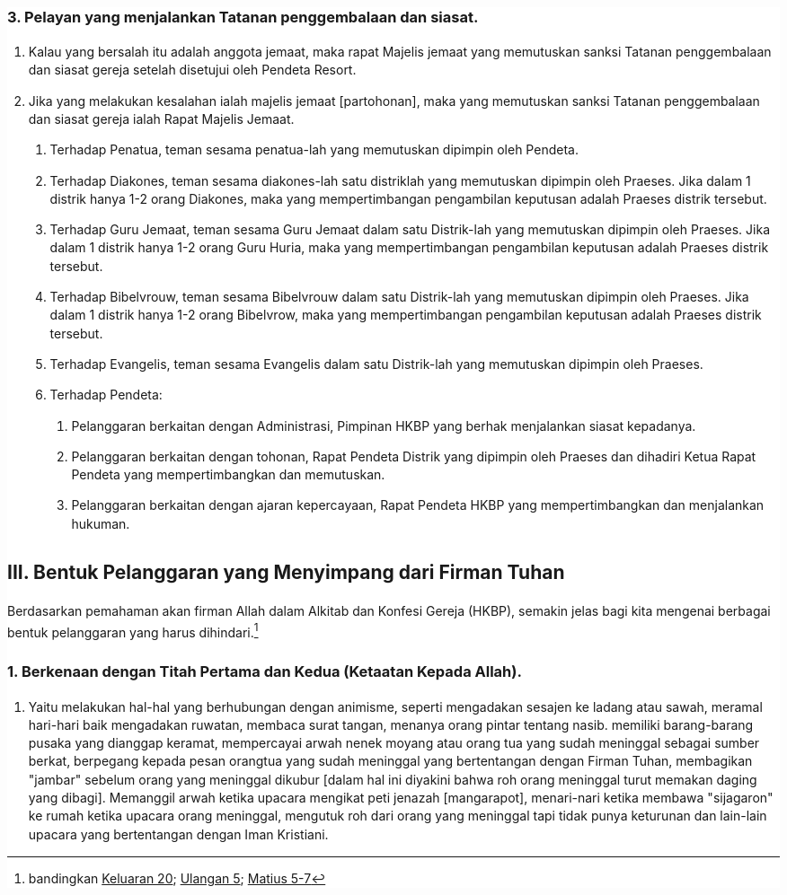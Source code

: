 ### 3. Pelayan yang menjalankan Tatanan penggembalaan dan siasat.

1. Kalau yang bersalah itu adalah anggota jemaat, maka rapat Majelis jemaat yang memutuskan sanksi Tatanan penggembalaan dan siasat gereja setelah disetujui oleh Pendeta Resort.

1. Jika yang melakukan kesalahan ialah majelis jemaat [partohonan], maka yang memutuskan sanksi Tatanan penggembalaan dan siasat gereja ialah Rapat Majelis Jemaat.

	1. Terhadap Penatua, teman sesama penatua-lah yang memutuskan dipimpin oleh Pendeta.

	1. Terhadap Diakones, teman sesama diakones-lah satu distriklah yang memutuskan dipimpin oleh Praeses. Jika dalam 1 distrik hanya 1-2 orang Diakones, maka yang mempertimbangan pengambilan keputusan adalah Praeses distrik tersebut.

	1. Terhadap Guru Jemaat, teman sesama Guru Jemaat dalam satu Distrik-lah yang memutuskan dipimpin oleh Praeses. Jika dalam 1 distrik hanya 1-2 orang Guru Huria, maka yang mempertimbangan pengambilan keputusan adalah Praeses distrik tersebut.

	1. Terhadap Bibelvrouw, teman sesama Bibelvrouw dalam satu Distrik-lah yang memutuskan dipimpin oleh Praeses. Jika dalam 1 distrik hanya 1-2 orang Bibelvrow, maka yang mempertimbangan pengambilan keputusan adalah Praeses distrik tersebut.

	1. Terhadap Evangelis, teman sesama Evangelis dalam satu Distrik-lah yang memutuskan dipimpin oleh Praeses.

	1. Terhadap Pendeta:

		1. Pelanggaran berkaitan dengan Administrasi, Pimpinan HKBP yang berhak menjalankan siasat kepadanya.

		1. Pelanggaran berkaitan dengan tohonan, Rapat Pendeta Distrik yang dipimpin oleh Praeses dan dihadiri Ketua Rapat Pendeta yang mempertimbangkan dan memutuskan.

		1. Pelanggaran berkaitan dengan ajaran kepercayaan, Rapat Pendeta HKBP yang mempertimbangkan dan menjalankan hukuman.

## III. Bentuk Pelanggaran yang Menyimpang dari Firman Tuhan

Berdasarkan pemahaman akan firman Allah dalam Alkitab dan Konfesi Gereja (HKBP), semakin jelas bagi kita mengenai berbagai bentuk pelanggaran yang harus dihindari.[^band. Kel. 20 et al]

### 1. Berkenaan dengan Titah Pertama dan Kedua (Ketaatan Kepada Allah).

1. Yaitu melakukan hal-hal yang berhubungan dengan animisme, seperti mengadakan sesajen ke ladang atau sawah, meramal hari-hari baik mengadakan ruwatan, membaca surat tangan, menanya orang pintar tentang nasib. memiliki barang-barang pusaka yang dianggap keramat, mempercayai arwah nenek moyang atau orang tua yang sudah meninggal sebagai sumber berkat, berpegang kepada pesan orangtua yang sudah meninggal yang bertentangan dengan Firman Tuhan, membagikan "jambar" sebelum orang yang meninggal dikubur [dalam hal ini diyakini bahwa roh orang meninggal turut memakan daging yang dibagi]. Memanggil arwah ketika upacara mengikat peti jenazah [mangarapot], menari-nari ketika membawa "sijagaron" ke rumah ketika upacara orang meninggal, mengutuk roh dari orang yang meninggal tapi tidak punya keturunan dan lain-lain upacara yang bertentangan dengan Iman Kristiani.


[^Yohanes 10:11]: [Yohanes 10:11](https://alkitab.mobi/tb/passage/Yoh+10%3A11)
[^Yohanes 10:27-28]: [Yohanes 10:27-28](https://alkitab.mobi/tb/passage/Yoh+10%3A27-28)
[^Imamat 19:2 et al]: [Imamat 19:2](https://alkitab.mobi/tb/passage/Ima+19%3A2); [Yesaya 6:3](https://alkitab.mobi/tb/passage/Yes+6%3A3); [Matius 5:48](https://alkitab.mobi/tb/passage/Mat+5%3A48); [1 Petrus 1:15-16](https://alkitab.mobi/tb/passage/1Pt+1%3A15-16)
[^1 Petrus 2:1-2]: [1 Petrus 2:1-2](https://alkitab.mobi/tb/passage/1Pt+2%3A1-2)
[^2 Korintus 5:17]: [2 Korintus 5:17](https://alkitab.mobi/tb/passage/2Ko+5%3A17)
[^1 Tesalonika 5:23]: [1 Tesalonika 5:23](https://alkitab.mobi/tb/passage/1Te+5%3A23)
[^Matius 18:15-18; 1 Korintus 14:26]: [Matius 18:15-18](https://alkitab.mobi/tb/passage/Mat+18%3A15-18); [1 Korintus 14:26](https://alkitab.mobi/tb/passage/1Ko+14%3A26)
[^Yehezkiel 33:11; 1 Korintus 5:5]: [Yehezkiel 33:11](https://alkitab.mobi/tb/passage/Yeh+33%3A11); [1 Korintus 5:5](https://alkitab.mobi/tb/passage/1Ko+5%3A5)
[^Yehezkiel 3:20; Matius 16:19]: [Yehezkiel 3:20](https://alkitab.mobi/tb/passage/Yeh+3%3A20); [Matius 16:19](https://alkitab.mobi/tb/passage/Mat+16%3A19)
[^Yehezkiel 33:11]: [Yehezkiel 33:11](https://alkitab.mobi/tb/passage/Yeh+33%3A11)
[^1 Korintus 5:11 et al]: [1 Korintus 5:11](https://alkitab.mobi/tb/passage/1Ko+5%3A11); [2 Tesalonika 3:6](https://alkitab.mobi/tb/passage/2Te+3%3A6); [Titus 3:10](https://alkitab.mobi/tb/passage/Tit+3%3A10)
[^Matius 16:19 et al]: [Matius 16:19](https://alkitab.mobi/tb/passage/Mat+16%3A19); [Matius 18:18](https://alkitab.mobi/tb/passage/Mat+18%3A18); [Yohanes 20:23](https://alkitab.mobi/tb/passage/Yoh+20%3A23)
[^2 Timotius 3:5; Kolose 3:16-17]: [2 Timotius 3:5](https://alkitab.mobi/tb/passage/2Ti+3%3A5); [Kolose 3:16-17](https://alkitab.mobi/tb/passage/Kol+3%3A16-17)
[^2 Tesalonika 3:12]: [2 Tesalonika 3:12](https://alkitab.mobi/tb/passage/2Te+3%3A12)
[^1 Korintus 10:31; Roma 14:18]: [1 Korintus 10:31](https://alkitab.mobi/tb/passage/1Ko+10%3A31); [Roma 14:18](https://alkitab.mobi/tb/passage/Rom+14%3A18)
[^Efesus 5:11]: [Efesus 5:11](https://alkitab.mobi/tb/passage/Efe+5%3A11)
[^band. Kel. 20 et al]: bandingkan [Keluaran 20](https://alkitab.mobi/tb/passage/Kel+20); [Ulangan 5](https://alkitab.mobi/tb/passage/Ula+5); [Matius 5-7](https://alkitab.mobi/tb/passage/Mat+5-7)
[^Ulangan 20:19-20]: [Ulangan 20:19-20](https://alkitab.mobi/tb/passage/Ula+20%3A19-20)
[^Imamat 18:22-23 et al]: [Imamat 18:22-23](https://alkitab.mobi/tb/passage/Ima+18%3A22-23), [Imamat 20:13](https://alkitab.mobi/tb/passage/Ima+20%3A13); [Ulangan 22:5](https://alkitab.mobi/tb/passage/Ula+22%3A5), [23:17-18](https://alkitab.mobi/tb/passage/Ula+23%3A17-18); [Roma 1:24-27](https://alkitab.mobi/tb/passage/Rom+1%3A24-27), [1 Korintus 6:9-10](https://alkitab.mobi/tb/passage/1Ko+6%3A9-10)
[^Kejadian 2:18]: [Kejadian 2:18](https://alkitab.mobi/tb/passage/Kej+2%3A18)
[^Matius 5:32]: [Matius 5:32](https://alkitab.mobi/tb/passage/Mat+5%3A32)
[^UU Perkawinan]: bandingkan dengan Undang-undang Perkawinan Republik Indonesia no. 1 tahun 1974
[^lihat 1 Korintus 7:12-13, 39]: lihat [1 Korintus 7:12-13, 39](https://alkitab.mobi/tb/passage/1Ko+7%3A12-13%2C39)
[^Ulangan 28:5-6]: [Ulangan 28:5-6](https://alkitab.mobi/tb/passage/Ula+28%3A5-6)
[^1 Tesalonika 4:13-18]: [1 Tesalonika 4:13-18](https://alkitab.mobi/tb/passage/1Te+4%3A13-18)
[^Galatia 3:28]: [Galatia 3:28](https://alkitab.mobi/tb/passage/Gal+3%3A28)
[^Lukas 19:1-7]: [Lukas 19:1-7](https://alkitab.mobi/tb/passage/Luk+19%3A1-7)
[^1 Korintus 12:14-16]: [1 Korintus 12:14-16](https://alkitab.mobi/tb/passage/1Ko+12%3A14-16)
[^1 Timotius 3:3]: [1 Timotius 3:3](https://alkitab.mobi/tb/passage/1Ti+3%3A3)
[^Amsal 31:4-6]: [Amsal 31:4-6](https://alkitab.mobi/tb/passage/Ams+31%3A4-6)
[^Kisah Para Rasul 4:12 et al]: [Kisah Para Rasul 4:12](https://alkitab.mobi/tb/passage/Kis+4%3A12); [1 Korintus 3:11](https://alkitab.mobi/tb/passage/1Ko+3%3A11); [Yohanes 14:6](https://alkitab.mobi/tb/passage/Yoh+14%3A6)
[^Roma 13:1-7 et al]: [Roma 13:1-7](https://alkitab.mobi/tb/passage/Rom+13%3A1-7); [1 Timotius 2:2](https://alkitab.mobi/tb/passage/1Ti+2%3A2); [Kisah Para Rasul 5:29](https://alkitab.mobi/tb/passage/Kis+5%3A29); [Wahyu 19:16](https://alkitab.mobi/tb/passage/Why+19%3A16)
[^1 Korintus 7:12-13, 39]: [1 Korintus 7:12-13, 39](https://alkitab.mobi/tb/passage/1Ko+7%3A12-13%2C39)
[^Yehezkiel 3:17-19]: [Yehezkiel 3:17-19](https://alkitab.mobi/tb/passage/Yeh+3%3A17-19)
[^Matius 16:19]: [Matius 16:19](https://alkitab.mobi/tb/passage/Mat+16%3A19)
[^Yohanes 20:22b-23]: [Yohanes 20:22b-23](https://alkitab.mobi/tb/passage/Yoh+20%3A22-23)